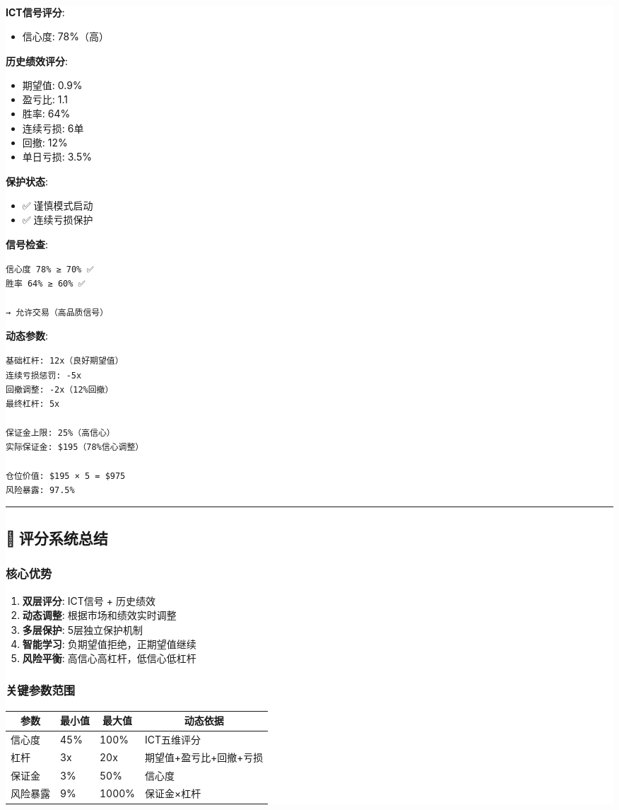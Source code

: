 **ICT信号评分**:
- 信心度: 78%（高）

**历史绩效评分**:
- 期望值: 0.9%
- 盈亏比: 1.1
- 胜率: 64%
- 连续亏损: 6单
- 回撤: 12%
- 单日亏损: 3.5%

**保护状态**:
- ✅ 谨慎模式启动
- ✅ 连续亏损保护

**信号检查**:
```
信心度 78% ≥ 70% ✅
胜率 64% ≥ 60% ✅

→ 允许交易（高品质信号）
```

**动态参数**:
```
基础杠杆: 12x（良好期望值）
连续亏损惩罚: -5x
回撤调整: -2x（12%回撤）
最终杠杆: 5x

保证金上限: 25%（高信心）
实际保证金: $195（78%信心调整）

仓位价值: $195 × 5 = $975
风险暴露: 97.5%
```

---

## 🎯 评分系统总结

### 核心优势

1. **双层评分**: ICT信号 + 历史绩效
2. **动态调整**: 根据市场和绩效实时调整
3. **多层保护**: 5层独立保护机制
4. **智能学习**: 负期望值拒绝，正期望值继续
5. **风险平衡**: 高信心高杠杆，低信心低杠杆

### 关键参数范围

| 参数 | 最小值 | 最大值 | 动态依据 |
|------|--------|--------|----------|
| 信心度 | 45% | 100% | ICT五维评分 |
| 杠杆 | 3x | 20x | 期望值+盈亏比+回撤+亏损 |
| 保证金 | 3% | 50% | 信心度 |
| 风险暴露 | 9% | 1000% | 保证金×杠杆 |
